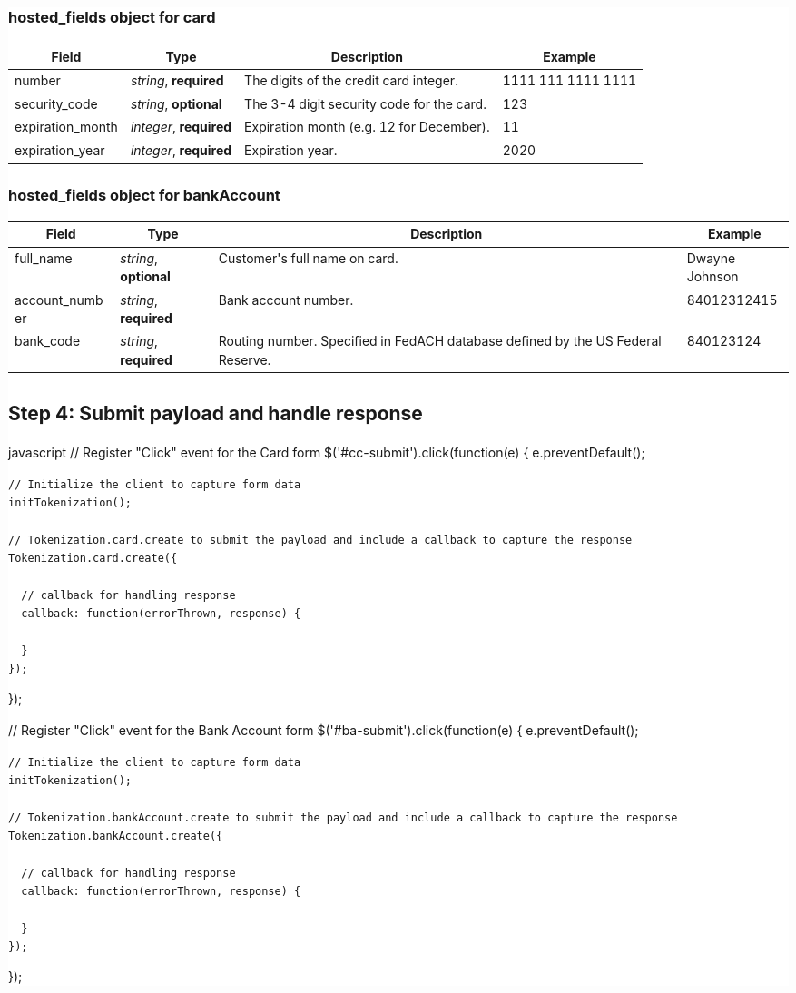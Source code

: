 ### hosted_fields object for card
Field | Type | Description | Example
----- | ---- | ----------- | -------
number | *string*, **required** | The digits of the credit card integer. | 1111 111 1111 1111
security_code | *string*, **optional** | The 3-4 digit security code for the card. | 123
expiration_month | *integer*, **required** | Expiration month (e.g. 12 for December). | 11
expiration_year | *integer*, **required** | Expiration year. | 2020

### hosted_fields object for bankAccount
Field | Type | Description | Example
----- | ---- | ----------- | -------
full_name | *string*, **optional** | Customer's full name on card. | Dwayne Johnson
account_number | *string*, **required** | Bank account number. | 84012312415
bank_code | *string*, **required** | Routing number. Specified in FedACH database defined by the US Federal Reserve. | 840123124


## Step 4: Submit payload and handle response

javascript
// Register "Click" event for the Card form
$('#cc-submit').click(function(e) {
    e.preventDefault();

    // Initialize the client to capture form data
    initTokenization();

    // Tokenization.card.create to submit the payload and include a callback to capture the response
    Tokenization.card.create({

      // callback for handling response
      callback: function(errorThrown, response) {

      }
    });
});

// Register "Click" event for the Bank Account form
$('#ba-submit').click(function(e) {
    e.preventDefault();

    // Initialize the client to capture form data
    initTokenization();

    // Tokenization.bankAccount.create to submit the payload and include a callback to capture the response
    Tokenization.bankAccount.create({

      // callback for handling response
      callback: function(errorThrown, response) {

      }
    });
});
